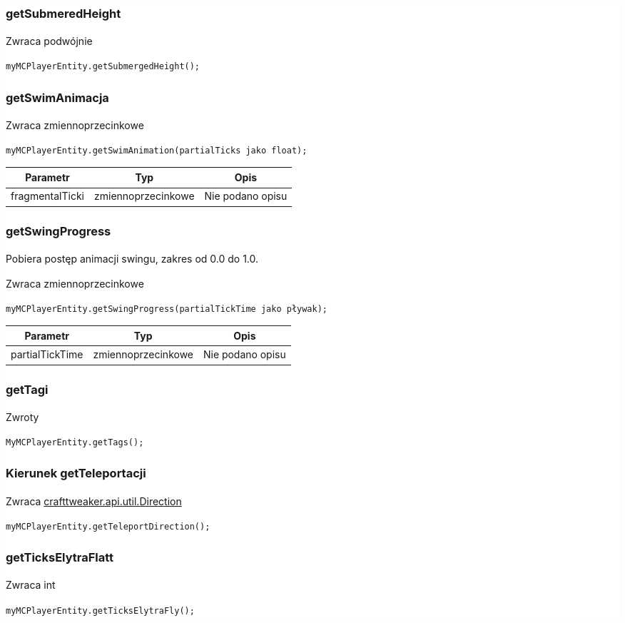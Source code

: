 ### getSubmeredHeight

Zwraca podwójnie

```zenscript
myMCPlayerEntity.getSubmergedHeight();
```

### getSwimAnimacja

Zwraca zmiennoprzecinkowe

```zenscript
myMCPlayerEntity.getSwimAnimation(partialTicks jako float);
```

| Parametr        | Typ                | Opis             |
| --------------- | ------------------ | ---------------- |
| fragmentalTicki | zmiennoprzecinkowe | Nie podano opisu |


### getSwingProgress

Pobiera postęp animacji swingu, zakres od 0.0 do 1.0.

Zwraca zmiennoprzecinkowe

```zenscript
myMCPlayerEntity.getSwingProgress(partialTickTime jako pływak);
```

| Parametr        | Typ                | Opis             |
| --------------- | ------------------ | ---------------- |
| partialTickTime | zmiennoprzecinkowe | Nie podano opisu |


### getTagi

Zwroty<String>

```zenscript
MyMCPlayerEntity.getTags();
```

### Kierunek getTeleportacji

Zwraca [crafttweaker.api.util.Direction](/vanilla/api/util/Direction)

```zenscript
myMCPlayerEntity.getTeleportDirection();
```

### getTicksElytraFlatt

Zwraca int

```zenscript
myMCPlayerEntity.getTicksElytraFly();
```

